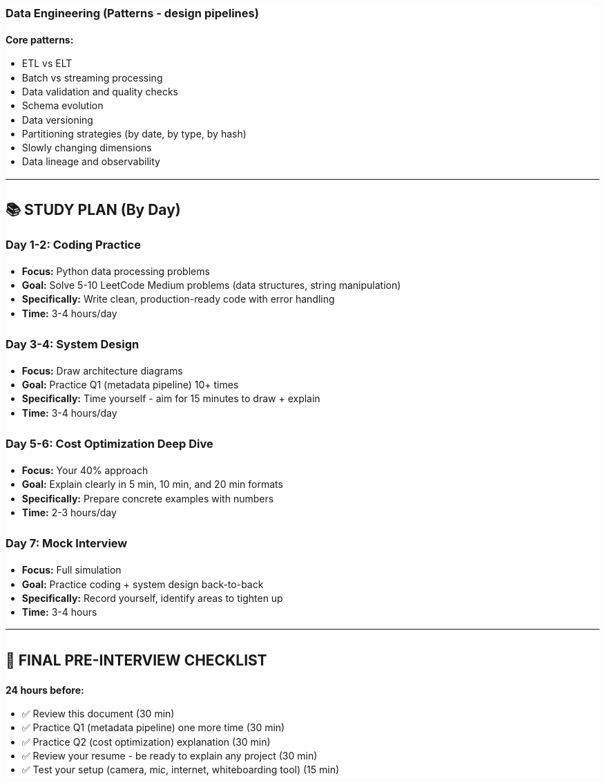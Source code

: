 ### Data Engineering (Patterns - design pipelines)
**Core patterns:**
- ETL vs ELT
- Batch vs streaming processing
- Data validation and quality checks
- Schema evolution
- Data versioning
- Partitioning strategies (by date, by type, by hash)
- Slowly changing dimensions
- Data lineage and observability

---

## 📚 STUDY PLAN (By Day)

### Day 1-2: Coding Practice
- **Focus:** Python data processing problems
- **Goal:** Solve 5-10 LeetCode Medium problems (data structures, string manipulation)
- **Specifically:** Write clean, production-ready code with error handling
- **Time:** 3-4 hours/day

### Day 3-4: System Design
- **Focus:** Draw architecture diagrams
- **Goal:** Practice Q1 (metadata pipeline) 10+ times
- **Specifically:** Time yourself - aim for 15 minutes to draw + explain
- **Time:** 3-4 hours/day

### Day 5-6: Cost Optimization Deep Dive
- **Focus:** Your 40% approach
- **Goal:** Explain clearly in 5 min, 10 min, and 20 min formats
- **Specifically:** Prepare concrete examples with numbers
- **Time:** 2-3 hours/day

### Day 7: Mock Interview
- **Focus:** Full simulation
- **Goal:** Practice coding + system design back-to-back
- **Specifically:** Record yourself, identify areas to tighten up
- **Time:** 3-4 hours

---

## 🎯 FINAL PRE-INTERVIEW CHECKLIST

**24 hours before:**
- ✅ Review this document (30 min)
- ✅ Practice Q1 (metadata pipeline) one more time (30 min)
- ✅ Practice Q2 (cost optimization) explanation (30 min)
- ✅ Review your resume - be ready to explain any project (30 min)
- ✅ Test your setup (camera, mic, internet, whiteboarding tool) (15 min)
